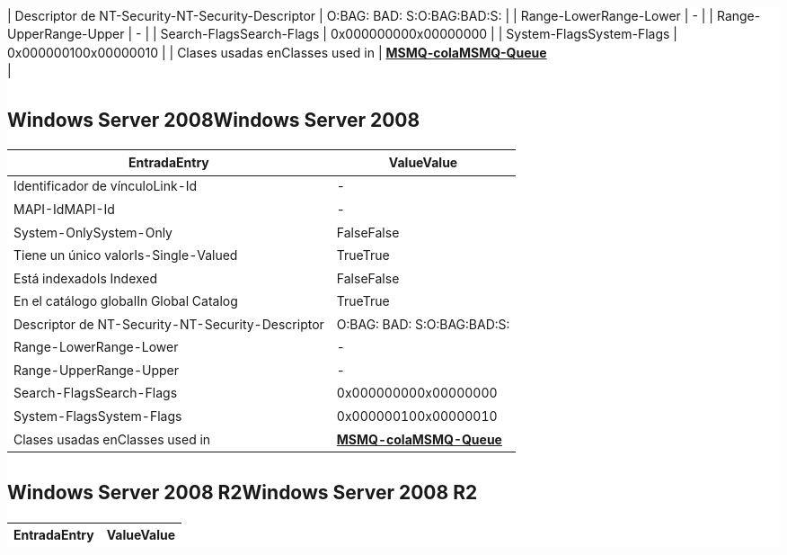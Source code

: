 | <span data-ttu-id="0e1a4-188">Descriptor de NT-Security-</span><span class="sxs-lookup"><span data-stu-id="0e1a4-188">NT-Security-Descriptor</span></span> | <span data-ttu-id="0e1a4-189">O:BAG: BAD: S:</span><span class="sxs-lookup"><span data-stu-id="0e1a4-189">O:BAG:BAD:S:</span></span>                                 |
| <span data-ttu-id="0e1a4-190">Range-Lower</span><span class="sxs-lookup"><span data-stu-id="0e1a4-190">Range-Lower</span></span>            | \-                                           |
| <span data-ttu-id="0e1a4-191">Range-Upper</span><span class="sxs-lookup"><span data-stu-id="0e1a4-191">Range-Upper</span></span>            | \-                                           |
| <span data-ttu-id="0e1a4-192">Search-Flags</span><span class="sxs-lookup"><span data-stu-id="0e1a4-192">Search-Flags</span></span>           | <span data-ttu-id="0e1a4-193">0x00000000</span><span class="sxs-lookup"><span data-stu-id="0e1a4-193">0x00000000</span></span>                                   |
| <span data-ttu-id="0e1a4-194">System-Flags</span><span class="sxs-lookup"><span data-stu-id="0e1a4-194">System-Flags</span></span>           | <span data-ttu-id="0e1a4-195">0x00000010</span><span class="sxs-lookup"><span data-stu-id="0e1a4-195">0x00000010</span></span>                                   |
| <span data-ttu-id="0e1a4-196">Clases usadas en</span><span class="sxs-lookup"><span data-stu-id="0e1a4-196">Classes used in</span></span>        | [<span data-ttu-id="0e1a4-197">**MSMQ-cola**</span><span class="sxs-lookup"><span data-stu-id="0e1a4-197">**MSMQ-Queue**</span></span>](c-msmqqueue.md)<br/> |



## <a name="windows-server-2008"></a><span data-ttu-id="0e1a4-198">Windows Server 2008</span><span class="sxs-lookup"><span data-stu-id="0e1a4-198">Windows Server 2008</span></span>



| <span data-ttu-id="0e1a4-199">Entrada</span><span class="sxs-lookup"><span data-stu-id="0e1a4-199">Entry</span></span> | <span data-ttu-id="0e1a4-200">Value</span><span class="sxs-lookup"><span data-stu-id="0e1a4-200">Value</span></span> |
|------------------------|----------------------------------------------|
| <span data-ttu-id="0e1a4-201">Identificador de vínculo</span><span class="sxs-lookup"><span data-stu-id="0e1a4-201">Link-Id</span></span>                | \-                                           |
| <span data-ttu-id="0e1a4-202">MAPI-Id</span><span class="sxs-lookup"><span data-stu-id="0e1a4-202">MAPI-Id</span></span>                | \-                                           |
| <span data-ttu-id="0e1a4-203">System-Only</span><span class="sxs-lookup"><span data-stu-id="0e1a4-203">System-Only</span></span>            | <span data-ttu-id="0e1a4-204">False</span><span class="sxs-lookup"><span data-stu-id="0e1a4-204">False</span></span>                                        |
| <span data-ttu-id="0e1a4-205">Tiene un único valor</span><span class="sxs-lookup"><span data-stu-id="0e1a4-205">Is-Single-Valued</span></span>       | <span data-ttu-id="0e1a4-206">True</span><span class="sxs-lookup"><span data-stu-id="0e1a4-206">True</span></span>                                         |
| <span data-ttu-id="0e1a4-207">Está indexado</span><span class="sxs-lookup"><span data-stu-id="0e1a4-207">Is Indexed</span></span>             | <span data-ttu-id="0e1a4-208">False</span><span class="sxs-lookup"><span data-stu-id="0e1a4-208">False</span></span>                                        |
| <span data-ttu-id="0e1a4-209">En el catálogo global</span><span class="sxs-lookup"><span data-stu-id="0e1a4-209">In Global Catalog</span></span>      | <span data-ttu-id="0e1a4-210">True</span><span class="sxs-lookup"><span data-stu-id="0e1a4-210">True</span></span>                                         |
| <span data-ttu-id="0e1a4-211">Descriptor de NT-Security-</span><span class="sxs-lookup"><span data-stu-id="0e1a4-211">NT-Security-Descriptor</span></span> | <span data-ttu-id="0e1a4-212">O:BAG: BAD: S:</span><span class="sxs-lookup"><span data-stu-id="0e1a4-212">O:BAG:BAD:S:</span></span>                                 |
| <span data-ttu-id="0e1a4-213">Range-Lower</span><span class="sxs-lookup"><span data-stu-id="0e1a4-213">Range-Lower</span></span>            | \-                                           |
| <span data-ttu-id="0e1a4-214">Range-Upper</span><span class="sxs-lookup"><span data-stu-id="0e1a4-214">Range-Upper</span></span>            | \-                                           |
| <span data-ttu-id="0e1a4-215">Search-Flags</span><span class="sxs-lookup"><span data-stu-id="0e1a4-215">Search-Flags</span></span>           | <span data-ttu-id="0e1a4-216">0x00000000</span><span class="sxs-lookup"><span data-stu-id="0e1a4-216">0x00000000</span></span>                                   |
| <span data-ttu-id="0e1a4-217">System-Flags</span><span class="sxs-lookup"><span data-stu-id="0e1a4-217">System-Flags</span></span>           | <span data-ttu-id="0e1a4-218">0x00000010</span><span class="sxs-lookup"><span data-stu-id="0e1a4-218">0x00000010</span></span>                                   |
| <span data-ttu-id="0e1a4-219">Clases usadas en</span><span class="sxs-lookup"><span data-stu-id="0e1a4-219">Classes used in</span></span>        | [<span data-ttu-id="0e1a4-220">**MSMQ-cola**</span><span class="sxs-lookup"><span data-stu-id="0e1a4-220">**MSMQ-Queue**</span></span>](c-msmqqueue.md)<br/> |



## <a name="windows-server-2008-r2"></a><span data-ttu-id="0e1a4-221">Windows Server 2008 R2</span><span class="sxs-lookup"><span data-stu-id="0e1a4-221">Windows Server 2008 R2</span></span>



| <span data-ttu-id="0e1a4-222">Entrada</span><span class="sxs-lookup"><span data-stu-id="0e1a4-222">Entry</span></span> | <span data-ttu-id="0e1a4-223">Value</span><span class="sxs-lookup"><span data-stu-id="0e1a4-223">Value</span></span> |
|------------------------|----------------------------------------------|